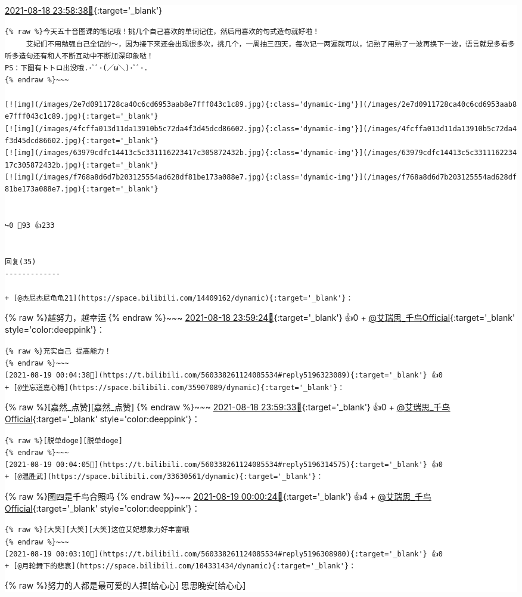[2021-08-18 23:58:38🔗](https://t.bilibili.com/560338261124085534){:target='_blank'}

~~~
{% raw %}今天五十音图课的笔记哦！挑几个自己喜欢的单词记住，然后用喜欢的句式造句就好啦！
     艾妃们不用勉强自己全记的～，因为接下来还会出现很多次，挑几个，一周抽三四天，每次记一两遍就可以，记熟了用熟了一波再换下一波，语言就是多看多听多造句还有和人不断互动中不断加深印象哒！
PS：下图有トトロ出没哦.･ﾟﾟ･(／ω＼)･ﾟﾟ･.
{% endraw %}~~~

[![img](/images/2e7d0911728ca40c6cd6953aab8e7fff043c1c89.jpg){:class='dynamic-img'}](/images/2e7d0911728ca40c6cd6953aab8e7fff043c1c89.jpg){:target='_blank'}
[![img](/images/4fcffa013d11da13910b5c72da4f3d45dcd86602.jpg){:class='dynamic-img'}](/images/4fcffa013d11da13910b5c72da4f3d45dcd86602.jpg){:target='_blank'}
[![img](/images/63979cdfc14413c5c331116223417c305872432b.jpg){:class='dynamic-img'}](/images/63979cdfc14413c5c331116223417c305872432b.jpg){:target='_blank'}
[![img](/images/f768a8d6d7b203125554ad628df81be173a088e7.jpg){:class='dynamic-img'}](/images/f768a8d6d7b203125554ad628df81be173a088e7.jpg){:target='_blank'}


↪️0 💬93 👍233


回复(35)
-------------

+ [@杰尼杰尼龟龟21](https://space.bilibili.com/14409162/dynamic){:target='_blank'}：
~~~
{% raw %}越努力，越幸运
{% endraw %}~~~
[2021-08-18 23:59:24🔗](https://t.bilibili.com/560338261124085534#reply5196274492){:target='_blank'} 👍0
    + [@艾瑞思_千鸟Official](https://space.bilibili.com/1090010845/dynamic){:target='_blank' style='color:deeppink'}：
~~~
{% raw %}充实自己 提高能力！
{% endraw %}~~~
[2021-08-19 00:04:38🔗](https://t.bilibili.com/560338261124085534#reply5196323089){:target='_blank'} 👍0
+ [@坐忘道嘉心糖](https://space.bilibili.com/35907089/dynamic){:target='_blank'}：
~~~
{% raw %}[嘉然_点赞][嘉然_点赞]
{% endraw %}~~~
[2021-08-18 23:59:33🔗](https://t.bilibili.com/560338261124085534#reply5196281414){:target='_blank'} 👍0
    + [@艾瑞思_千鸟Official](https://space.bilibili.com/1090010845/dynamic){:target='_blank' style='color:deeppink'}：
~~~
{% raw %}[脱单doge][脱单doge]
{% endraw %}~~~
[2021-08-19 00:04:05🔗](https://t.bilibili.com/560338261124085534#reply5196314575){:target='_blank'} 👍0
+ [@温胜武](https://space.bilibili.com/33630561/dynamic){:target='_blank'}：
~~~
{% raw %}图四是千鸟合照吗
{% endraw %}~~~
[2021-08-19 00:00:24🔗](https://t.bilibili.com/560338261124085534#reply5196283904){:target='_blank'} 👍4
    + [@艾瑞思_千鸟Official](https://space.bilibili.com/1090010845/dynamic){:target='_blank' style='color:deeppink'}：
~~~
{% raw %}[大笑][大笑][大笑]这位艾妃想象力好丰富哦
{% endraw %}~~~
[2021-08-19 00:03:10🔗](https://t.bilibili.com/560338261124085534#reply5196308980){:target='_blank'} 👍0
+ [@月轮舞下的悲哀](https://space.bilibili.com/104331434/dynamic){:target='_blank'}：
~~~
{% raw %}努力的人都是最可爱的人捏[给心心] 思思晚安[给心心]